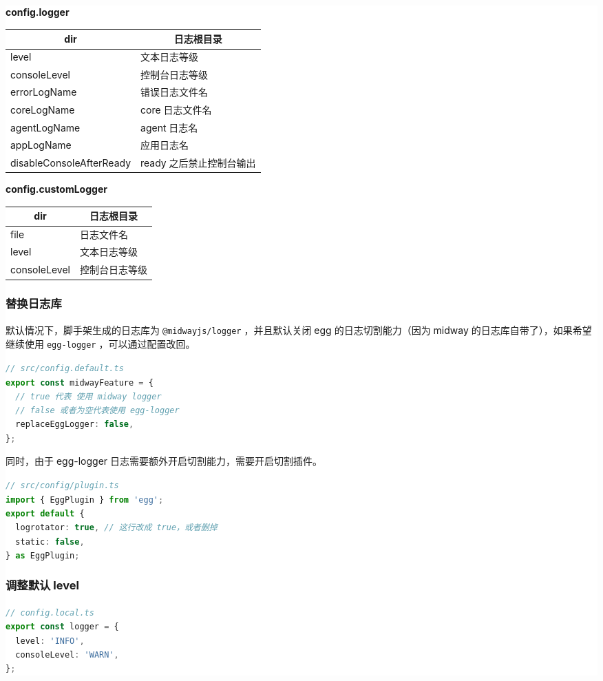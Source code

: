 **config.logger**

| dir                      | 日志根目录               |
| ------------------------ | ------------------------ |
| level                    | 文本日志等级             |
| consoleLevel             | 控制台日志等级           |
| errorLogName             | 错误日志文件名           |
| coreLogName              | core 日志文件名          |
| agentLogName             | agent 日志名             |
| appLogName               | 应用日志名               |
| disableConsoleAfterReady | ready 之后禁止控制台输出 |

**config.customLogger**

| dir          | 日志根目录     |
| ------------ | -------------- |
| file         | 日志文件名     |
| level        | 文本日志等级   |
| consoleLevel | 控制台日志等级 |

### 替换日志库

默认情况下，脚手架生成的日志库为 `@midwayjs/logger` ，并且默认关闭 egg 的日志切割能力（因为 midway 的日志库自带了），如果希望继续使用 `egg-logger` ，可以通过配置改回。

```typescript
// src/config.default.ts
export const midwayFeature = {
  // true 代表 使用 midway logger
  // false 或者为空代表使用 egg-logger
  replaceEggLogger: false,
};
```

同时，由于 egg-logger 日志需要额外开启切割能力，需要开启切割插件。

```typescript
// src/config/plugin.ts
import { EggPlugin } from 'egg';
export default {
  logrotator: true, // 这行改成 true，或者删掉
  static: false,
} as EggPlugin;
```

### 调整默认 level

```typescript
// config.local.ts
export const logger = {
  level: 'INFO',
  consoleLevel: 'WARN',
};
```
